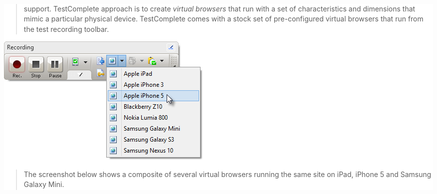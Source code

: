 > support. TestComplete approach is to create *virtual browsers* that
> run with a set of characteristics and dimensions that mimic a
> particular physical device. TestComplete comes with a stock set of
> pre-configured virtual browsers that run from the test recording
> toolbar.

![](../media/image210.png)

> The screenshot below shows a composite of several virtual browsers
> running the same site on iPad, iPhone 5 and Samsung Galaxy Mini.
